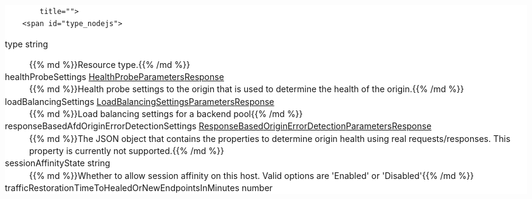             title="">
        <span id="type_nodejs">
<a href="#type_nodejs" style="color: inherit; text-decoration: inherit;">type</a>
</span>
        <span class="property-indicator"></span>
        <span class="property-type">string</span>
    </dt>
    <dd>{{% md %}}Resource type.{{% /md %}}</dd>
    <dt class="property-"
            title="">
        <span id="healthprobesettings_nodejs">
<a href="#healthprobesettings_nodejs" style="color: inherit; text-decoration: inherit;">health<wbr>Probe<wbr>Settings</a>
</span>
        <span class="property-indicator"></span>
        <span class="property-type"><a href="#healthprobeparametersresponse">Health<wbr>Probe<wbr>Parameters<wbr>Response</a></span>
    </dt>
    <dd>{{% md %}}Health probe settings to the origin that is used to determine the health of the origin.{{% /md %}}</dd>
    <dt class="property-"
            title="">
        <span id="loadbalancingsettings_nodejs">
<a href="#loadbalancingsettings_nodejs" style="color: inherit; text-decoration: inherit;">load<wbr>Balancing<wbr>Settings</a>
</span>
        <span class="property-indicator"></span>
        <span class="property-type"><a href="#loadbalancingsettingsparametersresponse">Load<wbr>Balancing<wbr>Settings<wbr>Parameters<wbr>Response</a></span>
    </dt>
    <dd>{{% md %}}Load balancing settings for a backend pool{{% /md %}}</dd>
    <dt class="property-"
            title="">
        <span id="responsebasedafdoriginerrordetectionsettings_nodejs">
<a href="#responsebasedafdoriginerrordetectionsettings_nodejs" style="color: inherit; text-decoration: inherit;">response<wbr>Based<wbr>Afd<wbr>Origin<wbr>Error<wbr>Detection<wbr>Settings</a>
</span>
        <span class="property-indicator"></span>
        <span class="property-type"><a href="#responsebasedoriginerrordetectionparametersresponse">Response<wbr>Based<wbr>Origin<wbr>Error<wbr>Detection<wbr>Parameters<wbr>Response</a></span>
    </dt>
    <dd>{{% md %}}The JSON object that contains the properties to determine origin health using real requests/responses. This property is currently not supported.{{% /md %}}</dd>
    <dt class="property-"
            title="">
        <span id="sessionaffinitystate_nodejs">
<a href="#sessionaffinitystate_nodejs" style="color: inherit; text-decoration: inherit;">session<wbr>Affinity<wbr>State</a>
</span>
        <span class="property-indicator"></span>
        <span class="property-type">string</span>
    </dt>
    <dd>{{% md %}}Whether to allow session affinity on this host. Valid options are 'Enabled' or 'Disabled'{{% /md %}}</dd>
    <dt class="property-"
            title="">
        <span id="trafficrestorationtimetohealedornewendpointsinminutes_nodejs">
<a href="#trafficrestorationtimetohealedornewendpointsinminutes_nodejs" style="color: inherit; text-decoration: inherit;">traffic<wbr>Restoration<wbr>Time<wbr>To<wbr>Healed<wbr>Or<wbr>New<wbr>Endpoints<wbr>In<wbr>Minutes</a>
</span>
        <span class="property-indicator"></span>
        <span class="property-type">number</span>
    </dt>